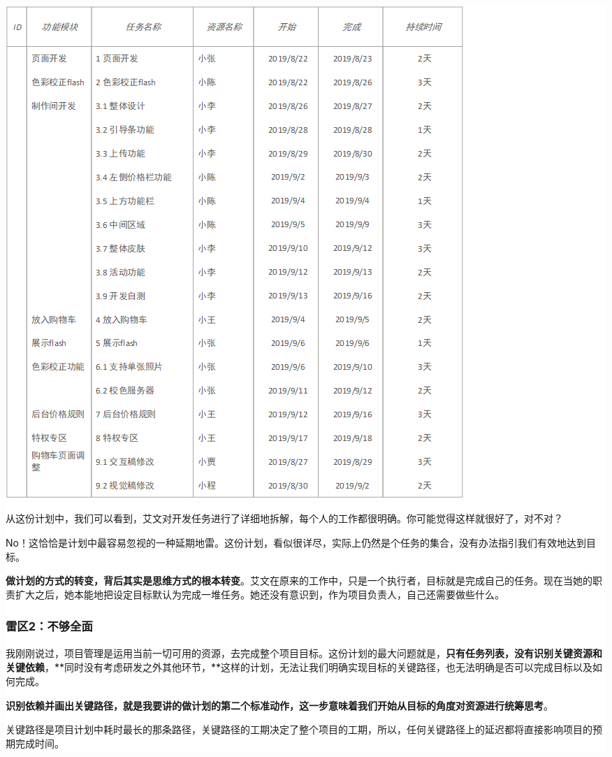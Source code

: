 ![](./httpsstatic001geekbangorgresourceimagefce4fc48769b83279ac847eee1640bfaa7e4.png)

从这份计划中，我们可以看到，艾文对开发任务进行了详细地拆解，每个人的工作都很明确。你可能觉得这样就很好了，对不对？

No！这恰恰是计划中最容易忽视的一种延期地雷。这份计划，看似很详尽，实际上仍然是个任务的集合，没有办法指引我们有效地达到目标。

**做计划的方式的转变，背后其实是思维方式的根本转变**。艾文在原来的工作中，只是一个执行者，目标就是完成自己的任务。现在当她的职责扩大之后，她本能地把设定目标默认为完成一堆任务。她还没有意识到，作为项目负责人，自己还需要做些什么。

### **雷区2：不够全面**

我刚刚说过，项目管理是运用当前一切可用的资源，去完成整个项目目标。这份计划的最大问题就是，**只有任务列表，没有识别关键资源和关键依赖**，**同时没有考虑研发之外其他环节，**这样的计划，无法让我们明确实现目标的关键路径，也无法明确是否可以完成目标以及如何完成。

**识别依赖并画出关键路径，就是我要讲的做计划的第二个标准动作，这一步意味着我们开始从目标的角度对资源进行统筹思考**。

关键路径是项目计划中耗时最长的那条路径，关键路径的工期决定了整个项目的工期，所以，任何关键路径上的延迟都将直接影响项目的预期完成时间。
